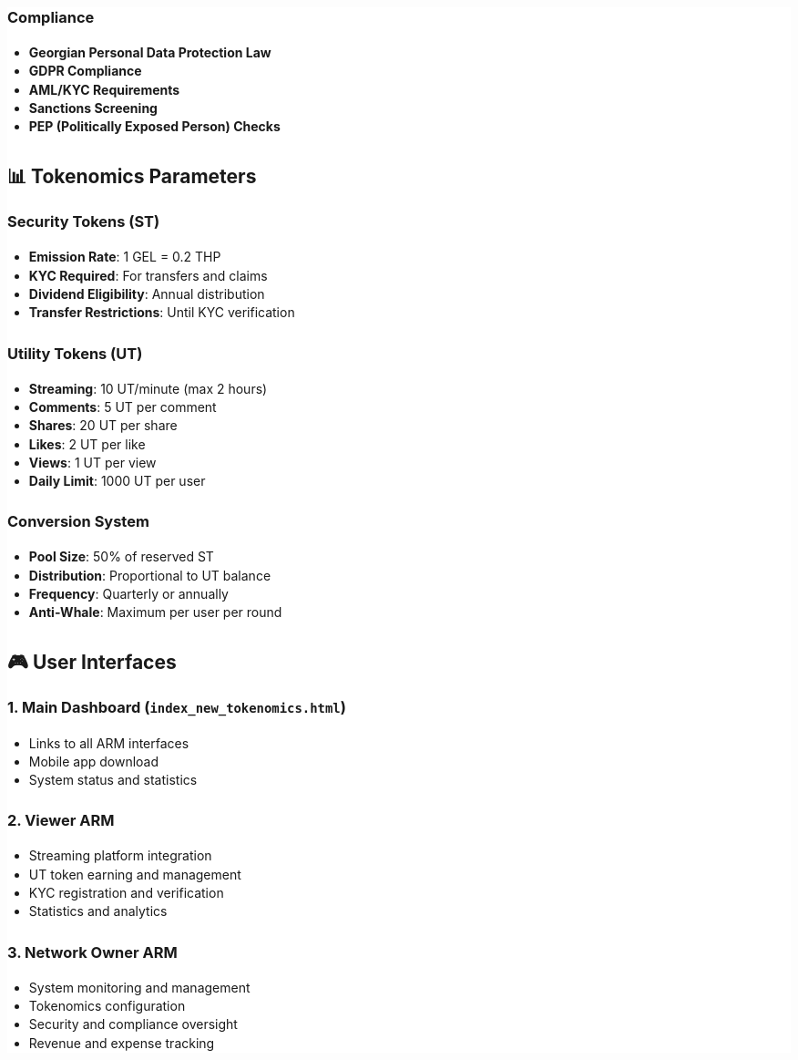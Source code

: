 ### Compliance
- **Georgian Personal Data Protection Law**
- **GDPR Compliance**
- **AML/KYC Requirements**
- **Sanctions Screening**
- **PEP (Politically Exposed Person) Checks**

## 📊 Tokenomics Parameters

### Security Tokens (ST)
- **Emission Rate**: 1 GEL = 0.2 THP
- **KYC Required**: For transfers and claims
- **Dividend Eligibility**: Annual distribution
- **Transfer Restrictions**: Until KYC verification

### Utility Tokens (UT)
- **Streaming**: 10 UT/minute (max 2 hours)
- **Comments**: 5 UT per comment
- **Shares**: 20 UT per share
- **Likes**: 2 UT per like
- **Views**: 1 UT per view
- **Daily Limit**: 1000 UT per user

### Conversion System
- **Pool Size**: 50% of reserved ST
- **Distribution**: Proportional to UT balance
- **Frequency**: Quarterly or annually
- **Anti-Whale**: Maximum per user per round

## 🎮 User Interfaces

### 1. Main Dashboard (`index_new_tokenomics.html`)
- Links to all ARM interfaces
- Mobile app download
- System status and statistics

### 2. Viewer ARM
- Streaming platform integration
- UT token earning and management
- KYC registration and verification
- Statistics and analytics

### 3. Network Owner ARM
- System monitoring and management
- Tokenomics configuration
- Security and compliance oversight
- Revenue and expense tracking
